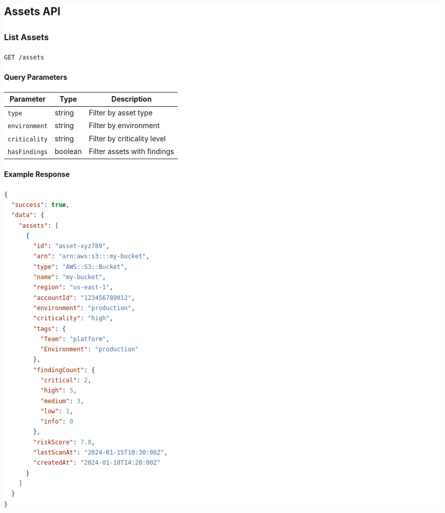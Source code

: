 ## Assets API

### List Assets

```http
GET /assets
```

#### Query Parameters
| Parameter | Type | Description |
|-----------|------|-------------|
| `type` | string | Filter by asset type |
| `environment` | string | Filter by environment |
| `criticality` | string | Filter by criticality level |
| `hasFindings` | boolean | Filter assets with findings |

#### Example Response
```json
{
  "success": true,
  "data": {
    "assets": [
      {
        "id": "asset-xyz789",
        "arn": "arn:aws:s3:::my-bucket",
        "type": "AWS::S3::Bucket",
        "name": "my-bucket",
        "region": "us-east-1",
        "accountId": "123456789012",
        "environment": "production",
        "criticality": "high",
        "tags": {
          "Team": "platform",
          "Environment": "production"
        },
        "findingCount": {
          "critical": 2,
          "high": 5,
          "medium": 3,
          "low": 1,
          "info": 0
        },
        "riskScore": 7.8,
        "lastScanAt": "2024-01-15T10:30:00Z",
        "createdAt": "2024-01-10T14:20:00Z"
      }
    ]
  }
}
```
